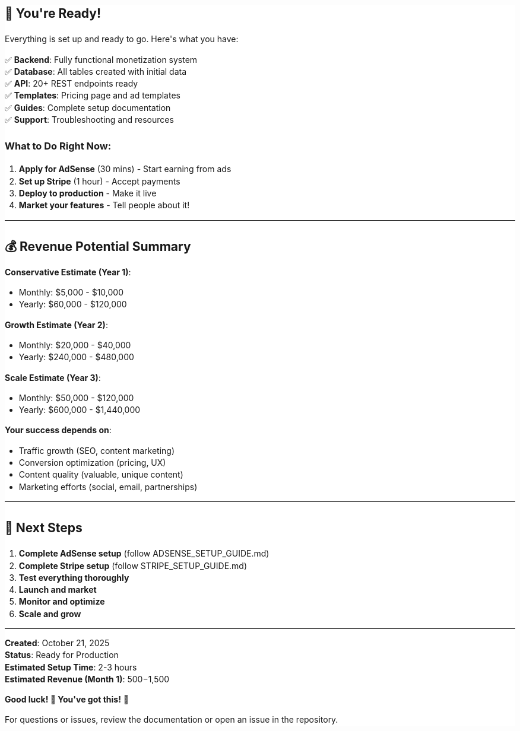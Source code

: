
## 🎉 You're Ready!

Everything is set up and ready to go. Here's what you have:

✅ **Backend**: Fully functional monetization system  
✅ **Database**: All tables created with initial data  
✅ **API**: 20+ REST endpoints ready  
✅ **Templates**: Pricing page and ad templates  
✅ **Guides**: Complete setup documentation  
✅ **Support**: Troubleshooting and resources  

### What to Do Right Now:

1. **Apply for AdSense** (30 mins) - Start earning from ads
2. **Set up Stripe** (1 hour) - Accept payments
3. **Deploy to production** - Make it live
4. **Market your features** - Tell people about it!

---

## 💰 Revenue Potential Summary

**Conservative Estimate (Year 1)**:
- Monthly: $5,000 - $10,000
- Yearly: $60,000 - $120,000

**Growth Estimate (Year 2)**:
- Monthly: $20,000 - $40,000
- Yearly: $240,000 - $480,000

**Scale Estimate (Year 3)**:
- Monthly: $50,000 - $120,000
- Yearly: $600,000 - $1,440,000

**Your success depends on**:
- Traffic growth (SEO, content marketing)
- Conversion optimization (pricing, UX)
- Content quality (valuable, unique content)
- Marketing efforts (social, email, partnerships)

---

## 🚀 Next Steps

1. **Complete AdSense setup** (follow ADSENSE_SETUP_GUIDE.md)
2. **Complete Stripe setup** (follow STRIPE_SETUP_GUIDE.md)
3. **Test everything thoroughly**
4. **Launch and market**
5. **Monitor and optimize**
6. **Scale and grow**

---

**Created**: October 21, 2025  
**Status**: Ready for Production  
**Estimated Setup Time**: 2-3 hours  
**Estimated Revenue (Month 1)**: $500-$1,500  

**Good luck! 🎉 You've got this!** 🚀

For questions or issues, review the documentation or open an issue in the repository.
